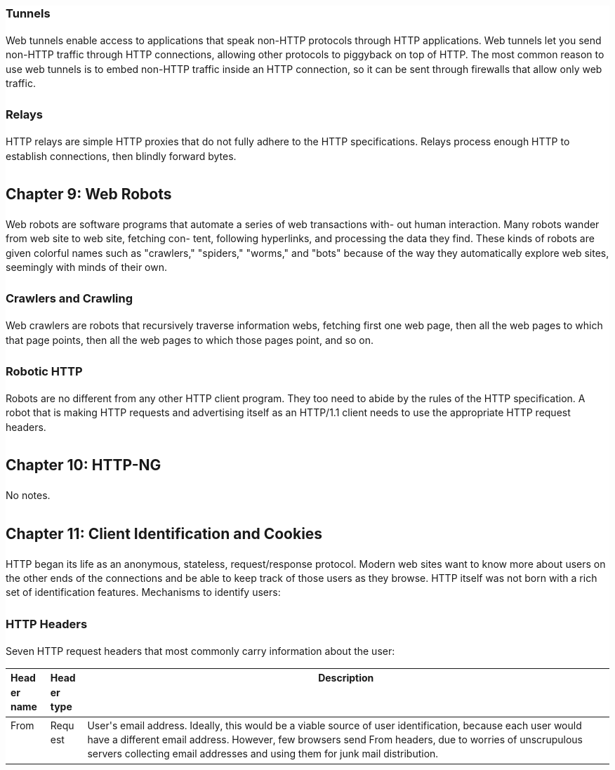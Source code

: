 ### Tunnels

Web tunnels enable access to applications that speak non-HTTP protocols through HTTP applications. Web tunnels let you send non-HTTP traffic through HTTP connections, allowing other protocols to piggyback on top of HTTP. The most common reason to use web tunnels is to embed non-HTTP traffic inside an HTTP connection, so it can be sent through firewalls that allow only web traffic.

### Relays

HTTP relays are simple HTTP proxies that do not fully adhere to the HTTP specifications. Relays process enough HTTP to establish connections, then blindly forward bytes.

## Chapter 9: Web Robots

Web robots are software programs that automate a series of web transactions with- out human interaction. Many robots wander from web site to web site, fetching con- tent, following hyperlinks, and processing the data they find. These kinds of robots are given colorful names such as "crawlers," "spiders," "worms," and "bots" because of the way they automatically explore web sites, seemingly with minds of their own.

### Crawlers and Crawling

Web crawlers are robots that recursively traverse information webs, fetching first one web page, then all the web pages to which that page points, then all the web pages to which those pages point, and so on.

### Robotic HTTP

Robots are no different from any other HTTP client program. They too need to abide by the rules of the HTTP specification. A robot that is making HTTP requests and advertising itself as an HTTP/1.1 client needs to use the appropriate HTTP request headers.

## Chapter 10: HTTP-NG

No notes.

## Chapter 11: Client Identification and Cookies

HTTP began its life as an anonymous, stateless, request/response protocol. Modern web sites want to know more about users on the other ends of the connections and be able to keep track of those users as they browse. HTTP itself was not born with a rich set of identification features. Mechanisms to identify users:

### HTTP Headers

Seven HTTP request headers that most commonly carry information about the user:

Header name     | Header type | Description
:-------------- | :---------- | ---------------------------------------------------------------------------------------------------------------------------------------------------------------------------------------------------------------------------------------------------------------------------------------------------------------------------------------------------------------------------------------------------------------------------------------------------------------------------------------------------------------------------------------------------------------------------------------------------------------------------------------------------------------------------------------------------------------------------------------------------------------------------------------------------------------------------------------------------------------------------------------------------------------------------------------------------------------------------------------------------------------
From            | Request     | User's email address. Ideally, this would be a viable source of user identification, because each user would have a different email address. However, few browsers send From headers, due to worries of unscrupulous servers collecting email addresses and using them for junk mail distribution.